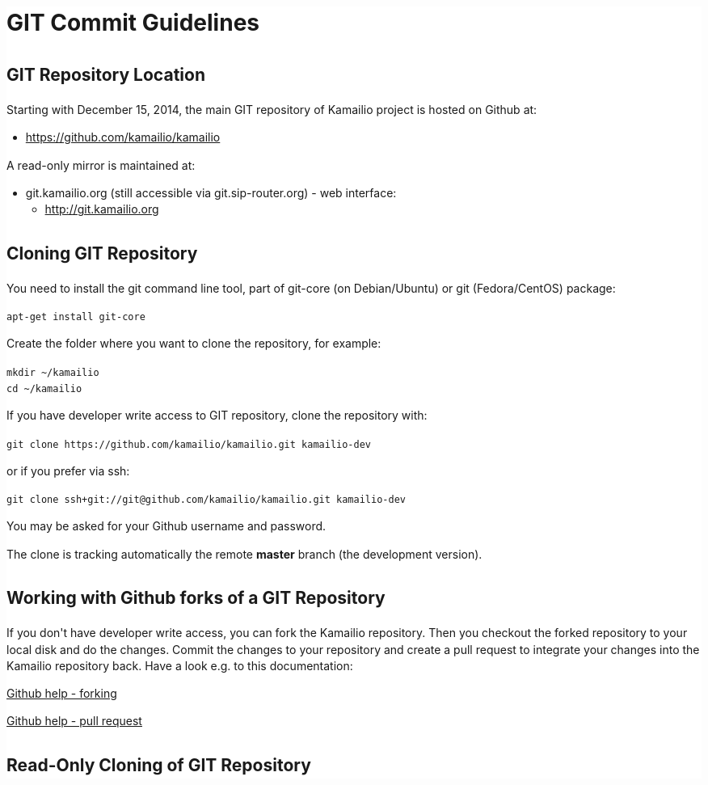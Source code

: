# GIT Commit Guidelines

## GIT Repository Location

Starting with December 15, 2014, the main GIT repository of Kamailio
project is hosted on Github at:

- <https://github.com/kamailio/kamailio>

A read-only mirror is maintained at:

- git.kamailio.org (still accessible via git.sip-router.org) - web
    interface:
  - <http://git.kamailio.org>

## Cloning GIT Repository

You need to install the git command line tool, part of git-core (on
Debian/Ubuntu) or git (Fedora/CentOS) package:

    apt-get install git-core

Create the folder where you want to clone the repository, for example:

    mkdir ~/kamailio
    cd ~/kamailio

If you have developer write access to GIT repository, clone the
repository with:

    git clone https://github.com/kamailio/kamailio.git kamailio-dev

or if you prefer via ssh:

    git clone ssh+git://git@github.com/kamailio/kamailio.git kamailio-dev

You may be asked for your Github username and password.

The clone is tracking automatically the remote **master** branch (the
development version).

## Working with Github forks of a GIT Repository

If you don't have developer write access, you can fork the Kamailio
repository. Then you checkout the forked repository to your local disk
and do the changes. Commit the changes to your repository and create a
pull request to integrate your changes into the Kamailio repository
back. Have a look e.g. to this documentation:

[Github help - forking](https://help.github.com/articles/fork-a-repo/)

[Github help - pull
request](https://help.github.com/articles/about-pull-requests/)

## Read-Only Cloning of GIT Repository

